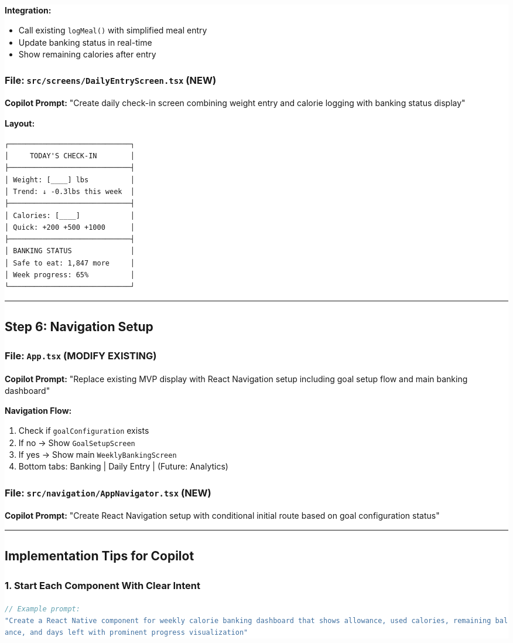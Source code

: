 **Integration:**
- Call existing `logMeal()` with simplified meal entry
- Update banking status in real-time
- Show remaining calories after entry

### File: `src/screens/DailyEntryScreen.tsx` (NEW)
**Copilot Prompt:** "Create daily check-in screen combining weight entry and calorie logging with banking status display"

**Layout:**
```
┌─────────────────────────────┐
│     TODAY'S CHECK-IN        │
├─────────────────────────────┤
│ Weight: [____] lbs          │
│ Trend: ↓ -0.3lbs this week  │
├─────────────────────────────┤
│ Calories: [____]            │
│ Quick: +200 +500 +1000      │
├─────────────────────────────┤
│ BANKING STATUS              │
│ Safe to eat: 1,847 more     │
│ Week progress: 65%          │
└─────────────────────────────┘
```

---

## Step 6: Navigation Setup

### File: `App.tsx` (MODIFY EXISTING)
**Copilot Prompt:** "Replace existing MVP display with React Navigation setup including goal setup flow and main banking dashboard"

**Navigation Flow:**
1. Check if `goalConfiguration` exists
2. If no → Show `GoalSetupScreen`
3. If yes → Show main `WeeklyBankingScreen`
4. Bottom tabs: Banking | Daily Entry | (Future: Analytics)

### File: `src/navigation/AppNavigator.tsx` (NEW)
**Copilot Prompt:** "Create React Navigation setup with conditional initial route based on goal configuration status"

---

## Implementation Tips for Copilot

### 1. Start Each Component With Clear Intent
```javascript
// Example prompt:
"Create a React Native component for weekly calorie banking dashboard that shows allowance, used calories, remaining balance, and days left with prominent progress visualization"
```
